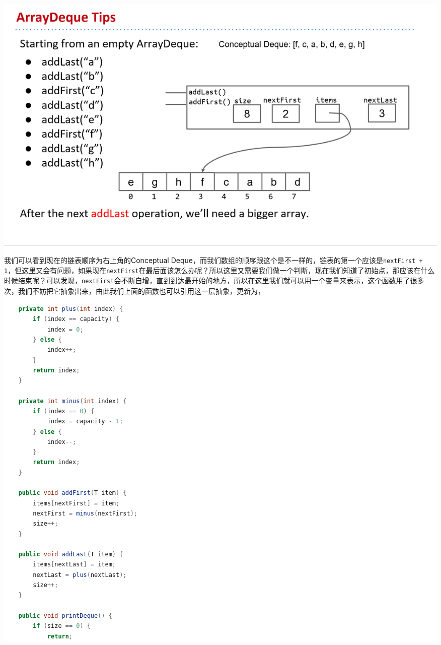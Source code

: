 ![ArrayDeque Tips](image4.png)

我们可以看到现在的链表顺序为右上角的Conceptual Deque，而我们数组的顺序跟这个是不一样的，链表的第一个应该是`nextFirst + 1`，但这里又会有问题，如果现在`nextFirst`在最后面该怎么办呢？所以这里又需要我们做一个判断，现在我们知道了初始点，那应该在什么时候结束呢？可以发现，`nextFirst`会不断自增，直到到达最开始的地方，所以在这里我们就可以用一个变量来表示，这个函数用了很多次，我们不妨把它抽象出来，由此我们上面的函数也可以引用这一层抽象，更新为，

```java
    private int plus(int index) {
        if (index == capacity) {
            index = 0;
        } else {
            index++;
        }
        return index;
    }

    private int minus(int index) {
        if (index == 0) {
            index = capacity - 1;
        } else {
            index--;
        }
        return index;
    }

    public void addFirst(T item) {
        items[nextFirst] = item;
        nextFirst = minus(nextFirst);
        size++;
    }

    public void addLast(T item) {
        items[nextLast] = item;
        nextLast = plus(nextLast);
        size++;
    }

    public void printDeque() {
        if (size == 0) {
            return;
```